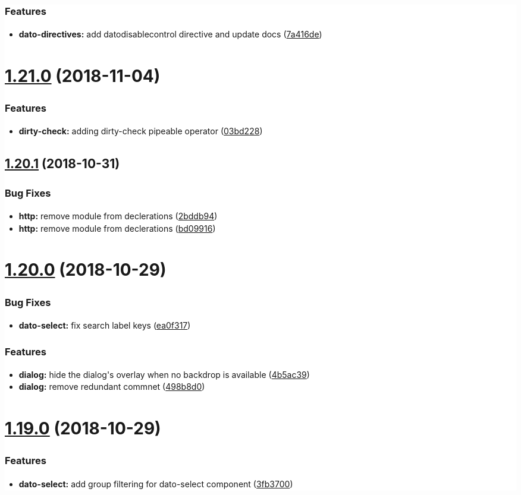 
### Features

* **dato-directives:** add datodisablecontrol directive and update docs ([7a416de](https://github.com/datorama/client-core/commit/7a416de))

# [1.21.0](https://github.com/datorama/client-core/compare/v1.20.1...v1.21.0) (2018-11-04)


### Features

* **dirty-check:** adding dirty-check pipeable operator ([03bd228](https://github.com/datorama/client-core/commit/03bd228))

## [1.20.1](https://github.com/datorama/client-core/compare/v1.20.0...v1.20.1) (2018-10-31)


### Bug Fixes

* **http:** remove module from declerations ([2bddb94](https://github.com/datorama/client-core/commit/2bddb94))
* **http:** remove module from declerations ([bd09916](https://github.com/datorama/client-core/commit/bd09916))

# [1.20.0](https://github.com/datorama/client-core/compare/v1.19.0...v1.20.0) (2018-10-29)


### Bug Fixes

* **dato-select:** fix search label keys ([ea0f317](https://github.com/datorama/client-core/commit/ea0f317))


### Features

* **dialog:** hide the dialog's overlay when no backdrop is available ([4b5ac39](https://github.com/datorama/client-core/commit/4b5ac39))
* **dialog:** remove redundant commnet ([498b8d0](https://github.com/datorama/client-core/commit/498b8d0))

# [1.19.0](https://github.com/datorama/client-core/compare/v1.18.0...v1.19.0) (2018-10-29)


### Features

* **dato-select:** add group filtering for dato-select component ([3fb3700](https://github.com/datorama/client-core/commit/3fb3700))
